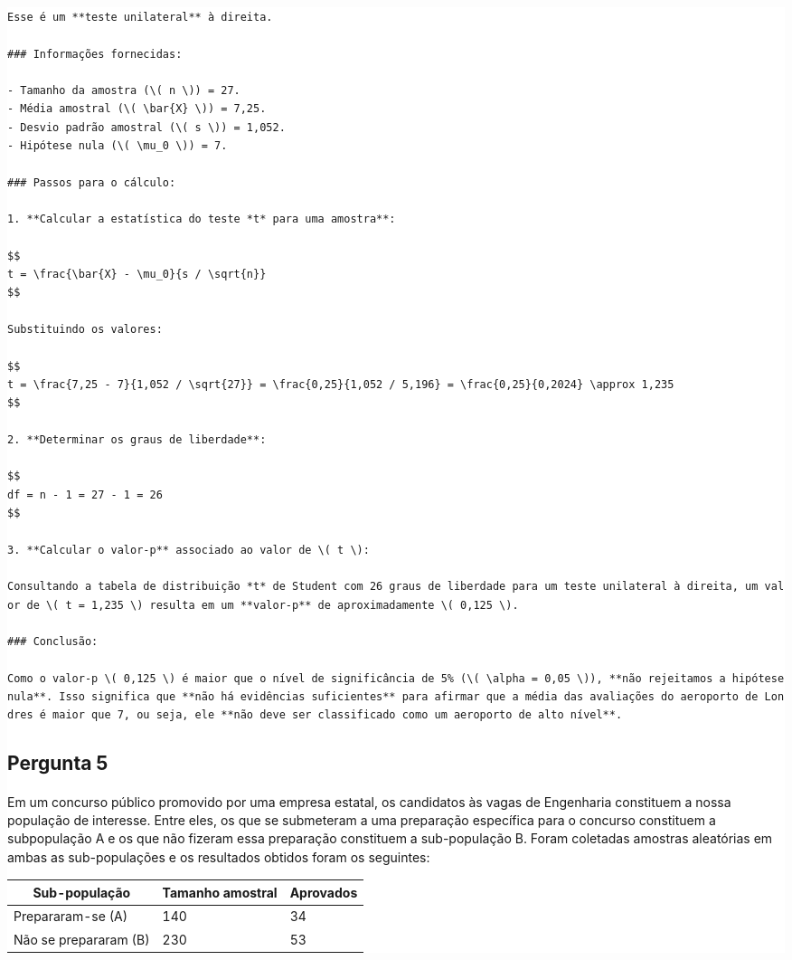     Esse é um **teste unilateral** à direita.

    ### Informações fornecidas:

    - Tamanho da amostra (\( n \)) = 27.
    - Média amostral (\( \bar{X} \)) = 7,25.
    - Desvio padrão amostral (\( s \)) = 1,052.
    - Hipótese nula (\( \mu_0 \)) = 7.

    ### Passos para o cálculo:

    1. **Calcular a estatística do teste *t* para uma amostra**:

    $$
    t = \frac{\bar{X} - \mu_0}{s / \sqrt{n}}
    $$

    Substituindo os valores:

    $$
    t = \frac{7,25 - 7}{1,052 / \sqrt{27}} = \frac{0,25}{1,052 / 5,196} = \frac{0,25}{0,2024} \approx 1,235
    $$

    2. **Determinar os graus de liberdade**:

    $$
    df = n - 1 = 27 - 1 = 26
    $$

    3. **Calcular o valor-p** associado ao valor de \( t \):

    Consultando a tabela de distribuição *t* de Student com 26 graus de liberdade para um teste unilateral à direita, um valor de \( t = 1,235 \) resulta em um **valor-p** de aproximadamente \( 0,125 \).

    ### Conclusão:

    Como o valor-p \( 0,125 \) é maior que o nível de significância de 5% (\( \alpha = 0,05 \)), **não rejeitamos a hipótese nula**. Isso significa que **não há evidências suficientes** para afirmar que a média das avaliações do aeroporto de Londres é maior que 7, ou seja, ele **não deve ser classificado como um aeroporto de alto nível**.

## Pergunta 5

Em um concurso público promovido por uma empresa estatal, os candidatos às vagas de Engenharia constituem a nossa população de interesse. Entre eles, os que se submeteram a uma preparação específica para o concurso constituem a subpopulação A e os que não fizeram essa preparação constituem a sub-população B. Foram coletadas amostras aleatórias em ambas as sub-populações e os resultados obtidos foram os seguintes:

| Sub-população         | Tamanho amostral | Aprovados |
| --------------------- | ---------------- | --------- |
| Prepararam-se (A)     | 140              | 34        |
| Não se prepararam (B) | 230              | 53        |
